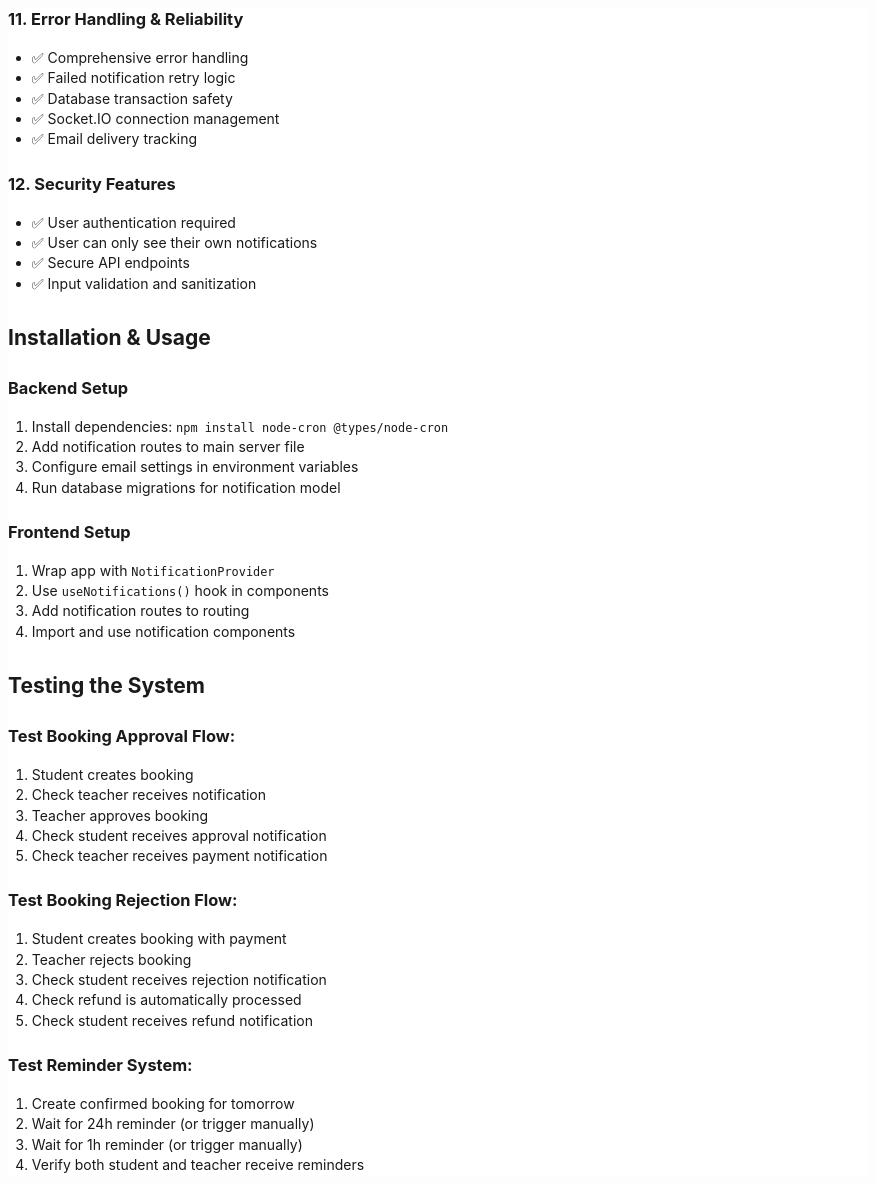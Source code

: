 ### 11. **Error Handling & Reliability**

- ✅ Comprehensive error handling
- ✅ Failed notification retry logic
- ✅ Database transaction safety
- ✅ Socket.IO connection management
- ✅ Email delivery tracking

### 12. **Security Features**

- ✅ User authentication required
- ✅ User can only see their own notifications
- ✅ Secure API endpoints
- ✅ Input validation and sanitization

## Installation & Usage

### Backend Setup
1. Install dependencies: `npm install node-cron @types/node-cron`
2. Add notification routes to main server file
3. Configure email settings in environment variables
4. Run database migrations for notification model

### Frontend Setup
1. Wrap app with `NotificationProvider`
2. Use `useNotifications()` hook in components
3. Add notification routes to routing
4. Import and use notification components

## Testing the System

### Test Booking Approval Flow:
1. Student creates booking
2. Check teacher receives notification
3. Teacher approves booking
4. Check student receives approval notification
5. Check teacher receives payment notification

### Test Booking Rejection Flow:
1. Student creates booking with payment
2. Teacher rejects booking
3. Check student receives rejection notification
4. Check refund is automatically processed
5. Check student receives refund notification

### Test Reminder System:
1. Create confirmed booking for tomorrow
2. Wait for 24h reminder (or trigger manually)
3. Wait for 1h reminder (or trigger manually)
4. Verify both student and teacher receive reminders
